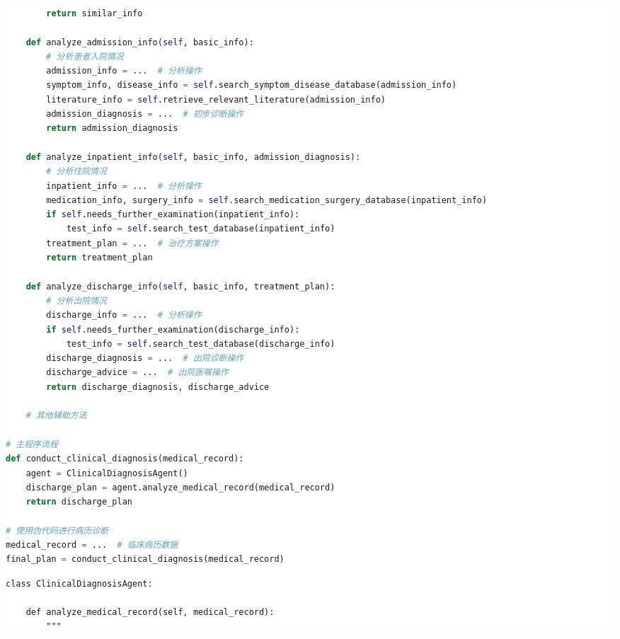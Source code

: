 ```python
        return similar_info

    def analyze_admission_info(self, basic_info):
        # 分析患者入院情况
        admission_info = ...  # 分析操作
        symptom_info, disease_info = self.search_symptom_disease_database(admission_info)
        literature_info = self.retrieve_relevant_literature(admission_info)
        admission_diagnosis = ...  # 初步诊断操作
        return admission_diagnosis

    def analyze_inpatient_info(self, basic_info, admission_diagnosis):
        # 分析住院情况
        inpatient_info = ...  # 分析操作
        medication_info, surgery_info = self.search_medication_surgery_database(inpatient_info)
        if self.needs_further_examination(inpatient_info):
            test_info = self.search_test_database(inpatient_info)
        treatment_plan = ...  # 治疗方案操作
        return treatment_plan

    def analyze_discharge_info(self, basic_info, treatment_plan):
        # 分析出院情况
        discharge_info = ...  # 分析操作
        if self.needs_further_examination(discharge_info):
            test_info = self.search_test_database(discharge_info)
        discharge_diagnosis = ...  # 出院诊断操作
        discharge_advice = ...  # 出院医嘱操作
        return discharge_diagnosis, discharge_advice

    # 其他辅助方法

# 主程序流程
def conduct_clinical_diagnosis(medical_record):
    agent = ClinicalDiagnosisAgent()
    discharge_plan = agent.analyze_medical_record(medical_record)
    return discharge_plan

# 使用伪代码进行病历诊断
medical_record = ...  # 临床病历数据
final_plan = conduct_clinical_diagnosis(medical_record)
```

```
class ClinicalDiagnosisAgent:

    def analyze_medical_record(self, medical_record):
        """
